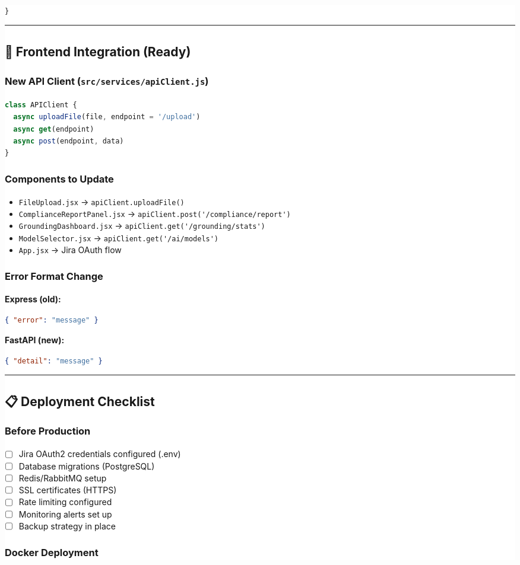 ```python
}
```

---

## 🚀 Frontend Integration (Ready)

### New API Client (`src/services/apiClient.js`)

```javascript
class APIClient {
  async uploadFile(file, endpoint = '/upload')
  async get(endpoint)
  async post(endpoint, data)
}
```

### Components to Update

- `FileUpload.jsx` → `apiClient.uploadFile()`
- `ComplianceReportPanel.jsx` → `apiClient.post('/compliance/report')`
- `GroundingDashboard.jsx` → `apiClient.get('/grounding/stats')`
- `ModelSelector.jsx` → `apiClient.get('/ai/models')`
- `App.jsx` → Jira OAuth flow

### Error Format Change

**Express (old):**
```json
{ "error": "message" }
```

**FastAPI (new):**
```json
{ "detail": "message" }
```

---

## 📋 Deployment Checklist

### Before Production

- [ ] Jira OAuth2 credentials configured (.env)
- [ ] Database migrations (PostgreSQL)
- [ ] Redis/RabbitMQ setup
- [ ] SSL certificates (HTTPS)
- [ ] Rate limiting configured
- [ ] Monitoring alerts set up
- [ ] Backup strategy in place

### Docker Deployment
